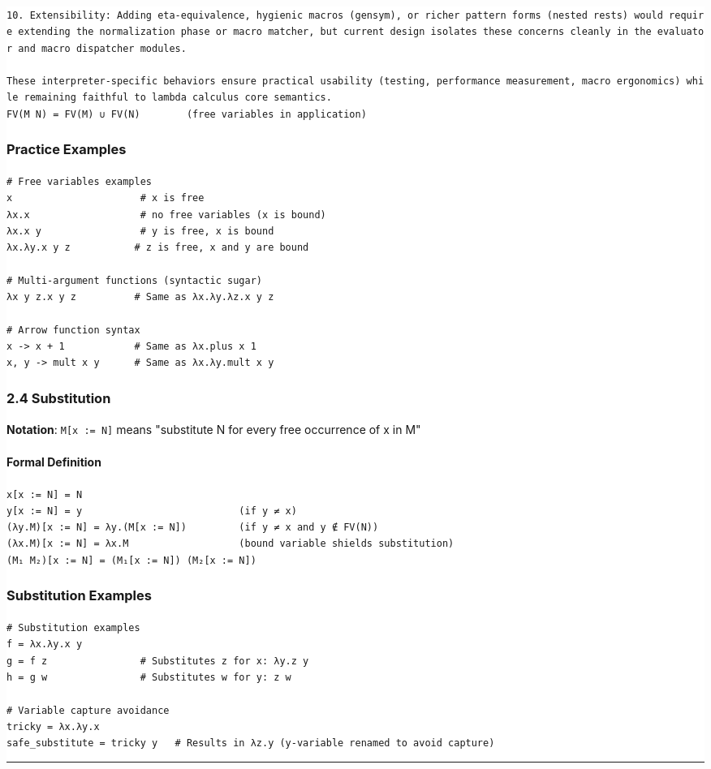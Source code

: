 ```
10. Extensibility: Adding eta-equivalence, hygienic macros (gensym), or richer pattern forms (nested rests) would require extending the normalization phase or macro matcher, but current design isolates these concerns cleanly in the evaluator and macro dispatcher modules.

These interpreter-specific behaviors ensure practical usability (testing, performance measurement, macro ergonomics) while remaining faithful to lambda calculus core semantics.
FV(M N) = FV(M) ∪ FV(N)        (free variables in application)
```

### Practice Examples

```lambda
# Free variables examples
x                      # x is free
λx.x                   # no free variables (x is bound)
λx.x y                 # y is free, x is bound
λx.λy.x y z           # z is free, x and y are bound

# Multi-argument functions (syntactic sugar)
λx y z.x y z          # Same as λx.λy.λz.x y z

# Arrow function syntax
x -> x + 1            # Same as λx.plus x 1
x, y -> mult x y      # Same as λx.λy.mult x y
```

### 2.4 Substitution

**Notation**: `M[x := N]` means "substitute N for every free occurrence of x in M"

#### Formal Definition

```text
x[x := N] = N
y[x := N] = y                           (if y ≠ x)
(λy.M)[x := N] = λy.(M[x := N])         (if y ≠ x and y ∉ FV(N))
(λx.M)[x := N] = λx.M                   (bound variable shields substitution)
(M₁ M₂)[x := N] = (M₁[x := N]) (M₂[x := N])
```

### Substitution Examples

```lambda
# Substitution examples
f = λx.λy.x y
g = f z                # Substitutes z for x: λy.z y
h = g w                # Substitutes w for y: z w

# Variable capture avoidance
tricky = λx.λy.x
safe_substitute = tricky y   # Results in λz.y (y-variable renamed to avoid capture)
```

---